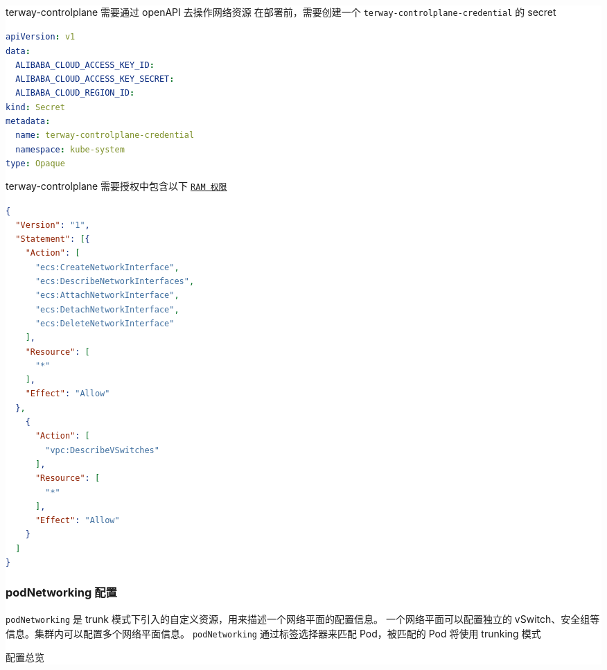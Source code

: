 terway-controlplane 需要通过  openAPI 去操作网络资源
在部署前，需要创建一个 `terway-controlplane-credential` 的 secret

```yaml
apiVersion: v1
data:
  ALIBABA_CLOUD_ACCESS_KEY_ID: 
  ALIBABA_CLOUD_ACCESS_KEY_SECRET: 
  ALIBABA_CLOUD_REGION_ID: 
kind: Secret
metadata:
  name: terway-controlplane-credential
  namespace: kube-system
type: Opaque
```

terway-controlplane 需要授权中包含以下 [`RAM 权限`](https://ram.console.aliyun.com/)

```json
{
  "Version": "1",
  "Statement": [{
    "Action": [
      "ecs:CreateNetworkInterface",
      "ecs:DescribeNetworkInterfaces",
      "ecs:AttachNetworkInterface",
      "ecs:DetachNetworkInterface",
      "ecs:DeleteNetworkInterface"
    ],
    "Resource": [
      "*"
    ],
    "Effect": "Allow"
  },
    {
      "Action": [
        "vpc:DescribeVSwitches"
      ],
      "Resource": [
        "*"
      ],
      "Effect": "Allow"
    }
  ]
}
```

### podNetworking 配置

`podNetworking` 是 trunk 模式下引入的自定义资源，用来描述一个网络平面的配置信息。 一个网络平面可以配置独立的 vSwitch、安全组等信息。集群内可以配置多个网络平面信息。
`podNetworking` 通过标签选择器来匹配 Pod，被匹配的 Pod 将使用 trunking 模式

配置总览

